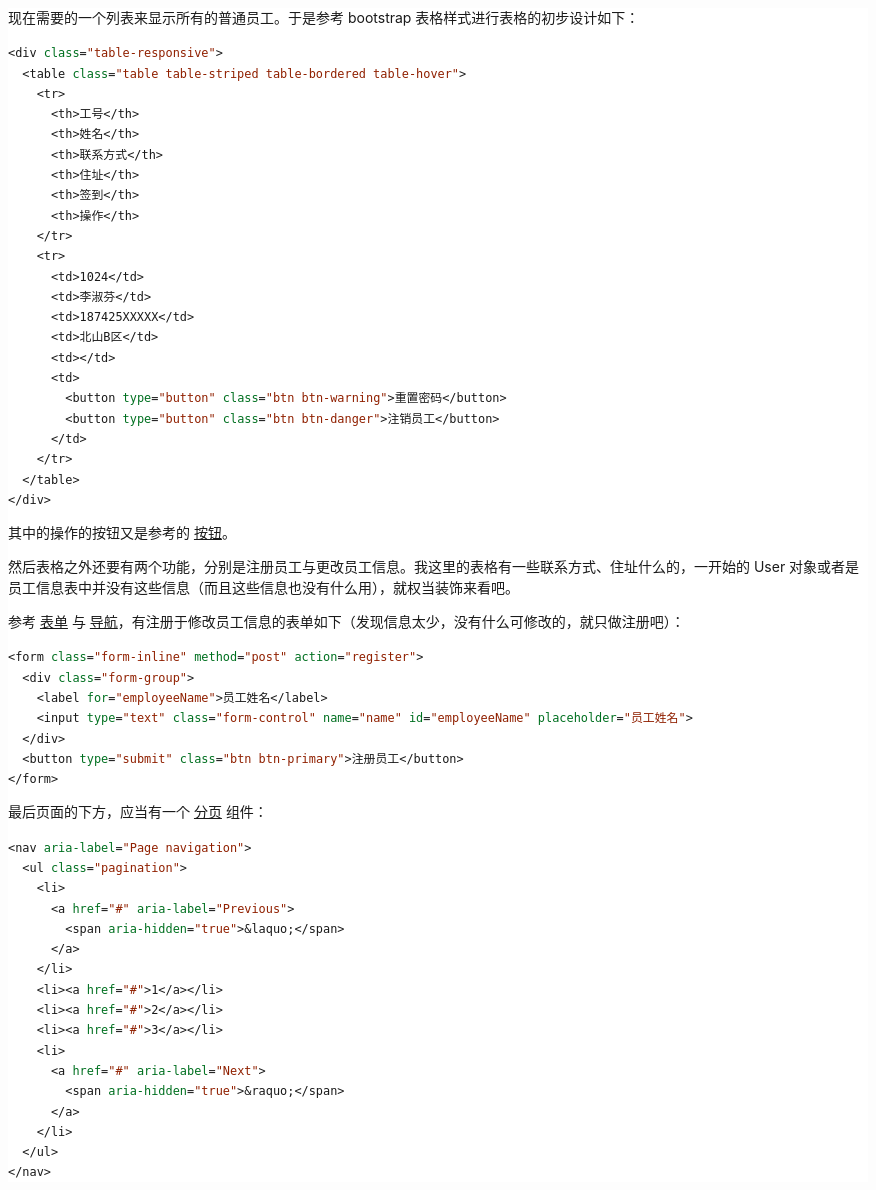 现在需要的一个列表来显示所有的普通员工。于是参考 bootstrap 表格样式进行表格的初步设计如下：

```jsp
<div class="table-responsive">
  <table class="table table-striped table-bordered table-hover">
    <tr>
      <th>工号</th>
      <th>姓名</th>
      <th>联系方式</th>
      <th>住址</th>
      <th>签到</th>
      <th>操作</th>
    </tr>
    <tr>
      <td>1024</td>
      <td>李淑芬</td>
      <td>187425XXXXX</td>
      <td>北山B区</td>
      <td></td>
      <td>
        <button type="button" class="btn btn-warning">重置密码</button>
        <button type="button" class="btn btn-danger">注销员工</button>
      </td>
    </tr>
  </table>
</div>
```

其中的操作的按钮又是参考的 [按钮](https://v3.bootcss.com/css/#buttons)。

然后表格之外还要有两个功能，分别是注册员工与更改员工信息。我这里的表格有一些联系方式、住址什么的，一开始的 User 对象或者是员工信息表中并没有这些信息（而且这些信息也没有什么用），就权当装饰来看吧。

参考 [表单](https://v3.bootcss.com/css/#forms) 与 [导航](https://v3.bootcss.com/components/#nav)，有注册于修改员工信息的表单如下（发现信息太少，没有什么可修改的，就只做注册吧）：

```jsp
<form class="form-inline" method="post" action="register">
  <div class="form-group">
    <label for="employeeName">员工姓名</label>
    <input type="text" class="form-control" name="name" id="employeeName" placeholder="员工姓名">
  </div>
  <button type="submit" class="btn btn-primary">注册员工</button>
</form>
```

最后页面的下方，应当有一个 [分页](https://v3.bootcss.com/components/#pagination) 组件：

```jsp
<nav aria-label="Page navigation">
  <ul class="pagination">
    <li>
      <a href="#" aria-label="Previous">
        <span aria-hidden="true">&laquo;</span>
      </a>
    </li>
    <li><a href="#">1</a></li>
    <li><a href="#">2</a></li>
    <li><a href="#">3</a></li>
    <li>
      <a href="#" aria-label="Next">
        <span aria-hidden="true">&raquo;</span>
      </a>
    </li>
  </ul>
</nav>
```
